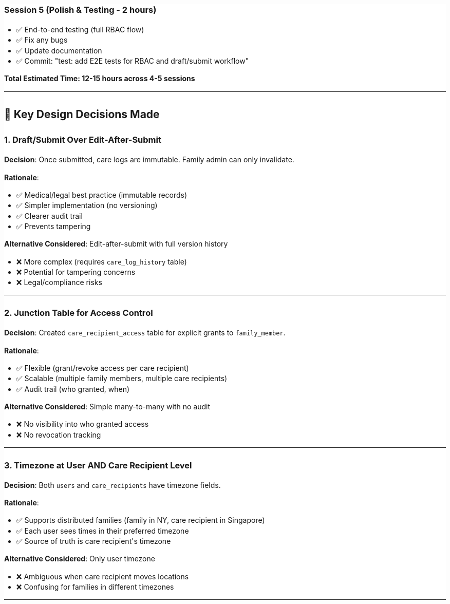 ### Session 5 (Polish & Testing - 2 hours)
- ✅ End-to-end testing (full RBAC flow)
- ✅ Fix any bugs
- ✅ Update documentation
- ✅ Commit: "test: add E2E tests for RBAC and draft/submit workflow"

**Total Estimated Time: 12-15 hours across 4-5 sessions**

---

## 📝 Key Design Decisions Made

### 1. Draft/Submit Over Edit-After-Submit
**Decision**: Once submitted, care logs are immutable. Family admin can only invalidate.

**Rationale**:
- ✅ Medical/legal best practice (immutable records)
- ✅ Simpler implementation (no versioning)
- ✅ Clearer audit trail
- ✅ Prevents tampering

**Alternative Considered**: Edit-after-submit with full version history
- ❌ More complex (requires `care_log_history` table)
- ❌ Potential for tampering concerns
- ❌ Legal/compliance risks

---

### 2. Junction Table for Access Control
**Decision**: Created `care_recipient_access` table for explicit grants to `family_member`.

**Rationale**:
- ✅ Flexible (grant/revoke access per care recipient)
- ✅ Scalable (multiple family members, multiple care recipients)
- ✅ Audit trail (who granted, when)

**Alternative Considered**: Simple many-to-many with no audit
- ❌ No visibility into who granted access
- ❌ No revocation tracking

---

### 3. Timezone at User AND Care Recipient Level
**Decision**: Both `users` and `care_recipients` have timezone fields.

**Rationale**:
- ✅ Supports distributed families (family in NY, care recipient in Singapore)
- ✅ Each user sees times in their preferred timezone
- ✅ Source of truth is care recipient's timezone

**Alternative Considered**: Only user timezone
- ❌ Ambiguous when care recipient moves locations
- ❌ Confusing for families in different timezones

---
